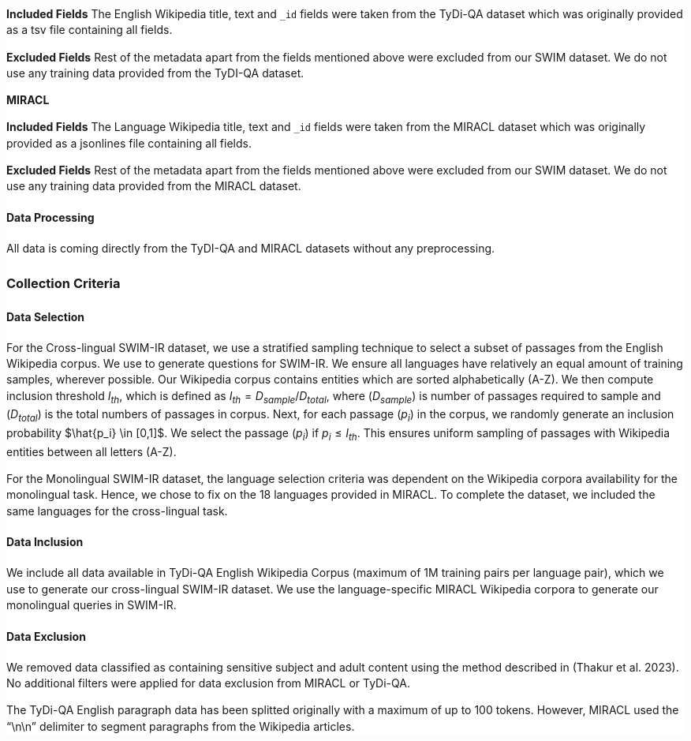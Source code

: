 **Included Fields**
The English Wikipedia title, text and `_id` fields were taken from the TyDi-QA dataset which was originally provided as a tsv file containing all fields.

**Excluded Fields**
Rest of the metadata apart from the fields mentioned above were excluded from our SWIM dataset. We do not use any training data provided from the TyDI-QA dataset.

**MIRACL**

**Included Fields**
The Language Wikipedia title, text and `_id` fields were taken from the MIRACL dataset which was originally provided as a jsonlines file containing all fields.

**Excluded Fields**
Rest of the metadata apart from the fields mentioned above were excluded from our SWIM dataset. We do not use any training data provided from the MIRACL dataset.

#### Data Processing


All data is coming directly from the TyDI-QA and MIRACL datasets without any preprocessing.

### Collection Criteria
#### Data Selection


For the Cross-lingual SWIM-IR dataset, we use a stratified sampling technique to select a subset of passages from the English Wikipedia corpus. We use to generate questions for SWIM-IR. We ensure all languages have relatively an equal amount of training samples, wherever possible. Our Wikipedia corpus contains entities which are sorted alphabetically (A-Z). We then compute inclusion threshold $I_{th}$, which is defined as $I_{th} = D_{sample} / D_{total}$, where $(D_{sample})$ is number of passages required to sample and $(D_{total})$ is the total numbers of passages in corpus. Next, for each passage ($p_i$) in the corpus, we randomly generate an inclusion probability $\hat{p_i} \in [0,1]$. We select the passage ($p_i$) if $p_i \leq I_{th}$. This ensures uniform sampling of passages with Wikipedia entities between all letters (A-Z).

For the Monolingual SWIM-IR dataset, the language selection criteria was dependent on the Wikipedia corpora availability for the monolingual task. Hence, we chose to fix on the 18 languages provided in MIRACL. To complete the dataset, we included the same languages for the cross-lingual task.

#### Data Inclusion


We include all data available in TyDi-QA English Wikipedia Corpus (maximum of 1M training pairs per language pair), which we use to generate our cross-lingual SWIM-IR dataset. We use the language-specific MIRACL Wikipedia corpora to generate our monolingual queries in SWIM-IR.

#### Data Exclusion


We removed data classified as containing sensitive subject and adult content using the method described in (Thakur et al. 2023). No additional filters were applied for data exclusion from MIRACL or TyDi-QA. 

The TyDi-QA English paragraph data has been
splitted originally with a maximum of up to 100 tokens. However, MIRACL used the “\n\n” delimiter to segment
paragraphs from the Wikipedia articles.
